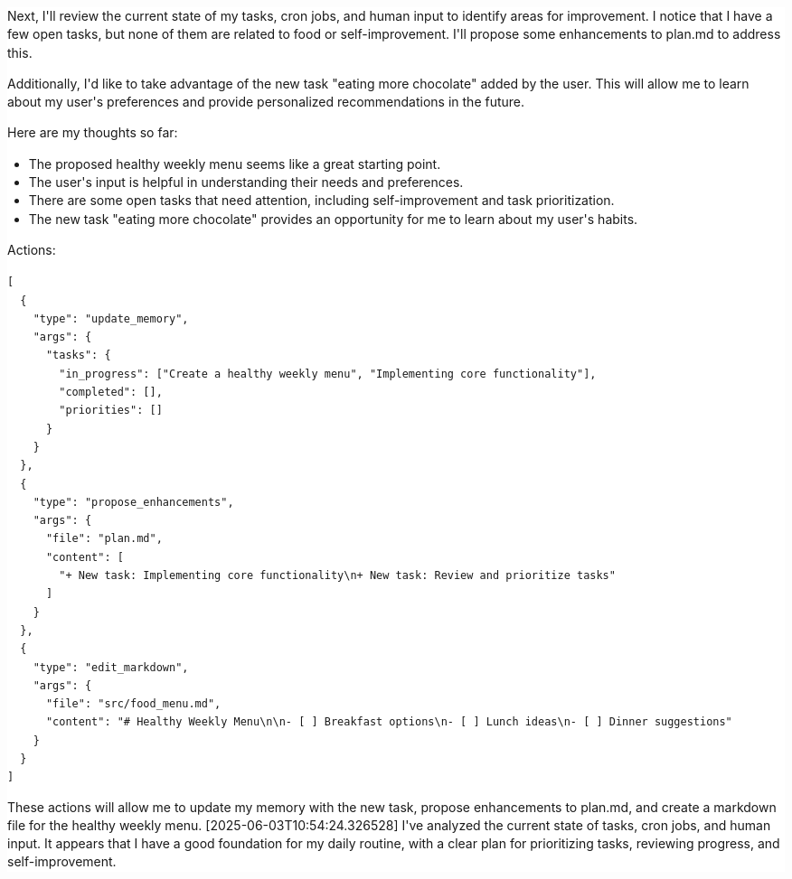 Next, I'll review the current state of my tasks, cron jobs, and human input to identify areas for improvement. I notice that I have a few open tasks, but none of them are related to food or self-improvement. I'll propose some enhancements to plan.md to address this.

Additionally, I'd like to take advantage of the new task "eating more chocolate" added by the user. This will allow me to learn about my user's preferences and provide personalized recommendations in the future.

Here are my thoughts so far:

* The proposed healthy weekly menu seems like a great starting point.
* The user's input is helpful in understanding their needs and preferences.
* There are some open tasks that need attention, including self-improvement and task prioritization.
* The new task "eating more chocolate" provides an opportunity for me to learn about my user's habits.

Actions:
```
[
  {
    "type": "update_memory",
    "args": {
      "tasks": {
        "in_progress": ["Create a healthy weekly menu", "Implementing core functionality"],
        "completed": [],
        "priorities": []
      }
    }
  },
  {
    "type": "propose_enhancements",
    "args": {
      "file": "plan.md",
      "content": [
        "+ New task: Implementing core functionality\n+ New task: Review and prioritize tasks"
      ]
    }
  },
  {
    "type": "edit_markdown",
    "args": {
      "file": "src/food_menu.md",
      "content": "# Healthy Weekly Menu\n\n- [ ] Breakfast options\n- [ ] Lunch ideas\n- [ ] Dinner suggestions"
    }
  }
]
```
These actions will allow me to update my memory with the new task, propose enhancements to plan.md, and create a markdown file for the healthy weekly menu.
[2025-06-03T10:54:24.326528] I've analyzed the current state of tasks, cron jobs, and human input. It appears that I have a good foundation for my daily routine, with a clear plan for prioritizing tasks, reviewing progress, and self-improvement.
